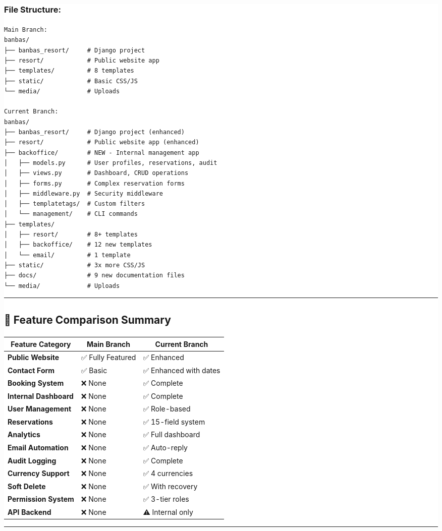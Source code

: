 ### File Structure:
```
Main Branch:
banbas/
├── banbas_resort/     # Django project
├── resort/            # Public website app
├── templates/         # 8 templates
├── static/            # Basic CSS/JS
└── media/             # Uploads

Current Branch:
banbas/
├── banbas_resort/     # Django project (enhanced)
├── resort/            # Public website app (enhanced)
├── backoffice/        # NEW - Internal management app
│   ├── models.py      # User profiles, reservations, audit
│   ├── views.py       # Dashboard, CRUD operations
│   ├── forms.py       # Complex reservation forms
│   ├── middleware.py  # Security middleware
│   ├── templatetags/  # Custom filters
│   └── management/    # CLI commands
├── templates/
│   ├── resort/        # 8+ templates
│   ├── backoffice/    # 12 new templates
│   └── email/         # 1 template
├── static/            # 3x more CSS/JS
├── docs/              # 9 new documentation files
└── media/             # Uploads
```

---

## 🚀 Feature Comparison Summary

| Feature Category | Main Branch | Current Branch |
|-----------------|-------------|----------------|
| **Public Website** | ✅ Fully Featured | ✅ Enhanced |
| **Contact Form** | ✅ Basic | ✅ Enhanced with dates |
| **Booking System** | ❌ None | ✅ Complete |
| **Internal Dashboard** | ❌ None | ✅ Complete |
| **User Management** | ❌ None | ✅ Role-based |
| **Reservations** | ❌ None | ✅ 15-field system |
| **Analytics** | ❌ None | ✅ Full dashboard |
| **Email Automation** | ❌ None | ✅ Auto-reply |
| **Audit Logging** | ❌ None | ✅ Complete |
| **Currency Support** | ❌ None | ✅ 4 currencies |
| **Soft Delete** | ❌ None | ✅ With recovery |
| **Permission System** | ❌ None | ✅ 3-tier roles |
| **API Backend** | ❌ None | ⚠️ Internal only |

---